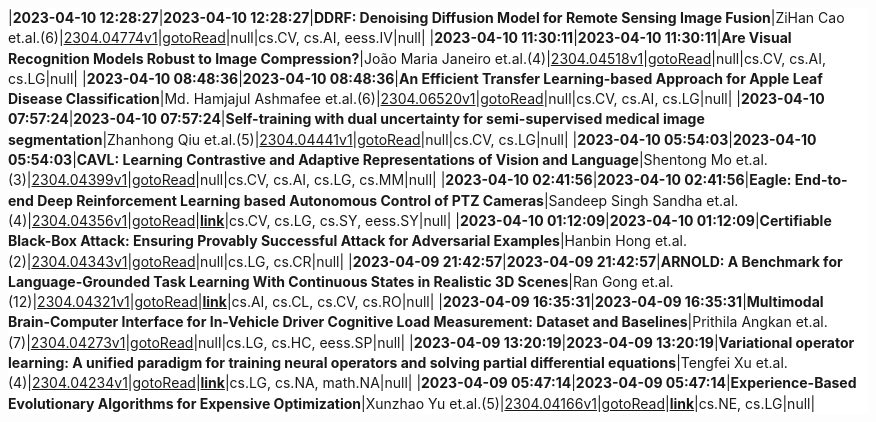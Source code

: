 |**2023-04-10 12:28:27**|**2023-04-10 12:28:27**|**DDRF: Denoising Diffusion Model for Remote Sensing Image Fusion**|ZiHan Cao et.al.(6)|[2304.04774v1](http://arxiv.org/abs/2304.04774v1)|[gotoRead](http://arxiv.org/pdf/2304.04774v1)|null|cs.CV, cs.AI, eess.IV|null|
|**2023-04-10 11:30:11**|**2023-04-10 11:30:11**|**Are Visual Recognition Models Robust to Image Compression?**|João Maria Janeiro et.al.(4)|[2304.04518v1](http://arxiv.org/abs/2304.04518v1)|[gotoRead](http://arxiv.org/pdf/2304.04518v1)|null|cs.CV, cs.AI, cs.LG|null|
|**2023-04-10 08:48:36**|**2023-04-10 08:48:36**|**An Efficient Transfer Learning-based Approach for Apple Leaf Disease   Classification**|Md. Hamjajul Ashmafee et.al.(6)|[2304.06520v1](http://arxiv.org/abs/2304.06520v1)|[gotoRead](http://arxiv.org/pdf/2304.06520v1)|null|cs.CV, cs.AI, cs.LG|null|
|**2023-04-10 07:57:24**|**2023-04-10 07:57:24**|**Self-training with dual uncertainty for semi-supervised medical image   segmentation**|Zhanhong Qiu et.al.(5)|[2304.04441v1](http://arxiv.org/abs/2304.04441v1)|[gotoRead](http://arxiv.org/pdf/2304.04441v1)|null|cs.CV, cs.LG|null|
|**2023-04-10 05:54:03**|**2023-04-10 05:54:03**|**CAVL: Learning Contrastive and Adaptive Representations of Vision and   Language**|Shentong Mo et.al.(3)|[2304.04399v1](http://arxiv.org/abs/2304.04399v1)|[gotoRead](http://arxiv.org/pdf/2304.04399v1)|null|cs.CV, cs.AI, cs.LG, cs.MM|null|
|**2023-04-10 02:41:56**|**2023-04-10 02:41:56**|**Eagle: End-to-end Deep Reinforcement Learning based Autonomous Control   of PTZ Cameras**|Sandeep Singh Sandha et.al.(4)|[2304.04356v1](http://arxiv.org/abs/2304.04356v1)|[gotoRead](http://arxiv.org/pdf/2304.04356v1)|**[link](https://github.com/nesl/eagle_ptz_cameras)**|cs.CV, cs.LG, cs.SY, eess.SY|null|
|**2023-04-10 01:12:09**|**2023-04-10 01:12:09**|**Certifiable Black-Box Attack: Ensuring Provably Successful Attack for   Adversarial Examples**|Hanbin Hong et.al.(2)|[2304.04343v1](http://arxiv.org/abs/2304.04343v1)|[gotoRead](http://arxiv.org/pdf/2304.04343v1)|null|cs.LG, cs.CR|null|
|**2023-04-09 21:42:57**|**2023-04-09 21:42:57**|**ARNOLD: A Benchmark for Language-Grounded Task Learning With Continuous   States in Realistic 3D Scenes**|Ran Gong et.al.(12)|[2304.04321v1](http://arxiv.org/abs/2304.04321v1)|[gotoRead](http://arxiv.org/pdf/2304.04321v1)|**[link](https://github.com/arnold-benchmark/arnold)**|cs.AI, cs.CL, cs.CV, cs.RO|null|
|**2023-04-09 16:35:31**|**2023-04-09 16:35:31**|**Multimodal Brain-Computer Interface for In-Vehicle Driver Cognitive Load   Measurement: Dataset and Baselines**|Prithila Angkan et.al.(7)|[2304.04273v1](http://arxiv.org/abs/2304.04273v1)|[gotoRead](http://arxiv.org/pdf/2304.04273v1)|null|cs.LG, cs.HC, eess.SP|null|
|**2023-04-09 13:20:19**|**2023-04-09 13:20:19**|**Variational operator learning: A unified paradigm for training neural   operators and solving partial differential equations**|Tengfei Xu et.al.(4)|[2304.04234v1](http://arxiv.org/abs/2304.04234v1)|[gotoRead](http://arxiv.org/pdf/2304.04234v1)|**[link](https://github.com/bravedrxutf/vol)**|cs.LG, cs.NA, math.NA|null|
|**2023-04-09 05:47:14**|**2023-04-09 05:47:14**|**Experience-Based Evolutionary Algorithms for Expensive Optimization**|Xunzhao Yu et.al.(5)|[2304.04166v1](http://arxiv.org/abs/2304.04166v1)|[gotoRead](http://arxiv.org/pdf/2304.04166v1)|**[link](https://github.com/xunzhaoyu/experience-based-saea)**|cs.NE, cs.LG|null|
